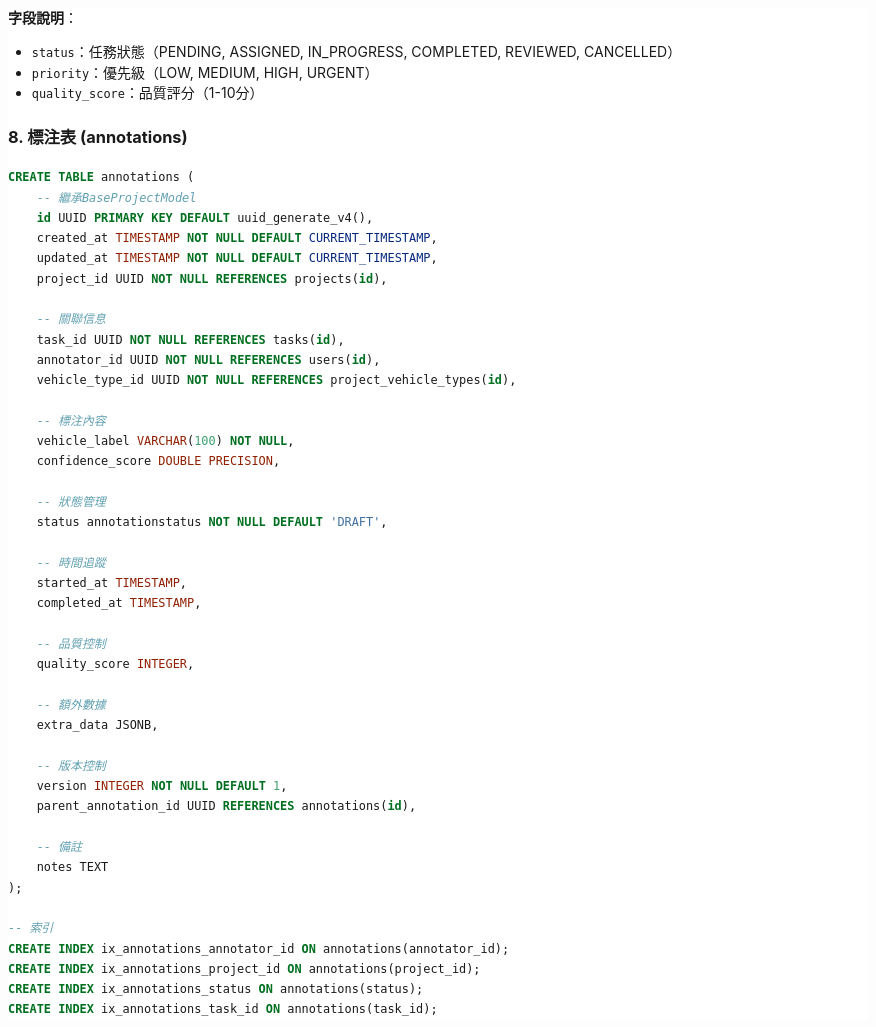 **字段說明**：
- `status`：任務狀態（PENDING, ASSIGNED, IN_PROGRESS, COMPLETED, REVIEWED, CANCELLED）
- `priority`：優先級（LOW, MEDIUM, HIGH, URGENT）
- `quality_score`：品質評分（1-10分）

### 8. 標注表 (annotations)

```sql
CREATE TABLE annotations (
    -- 繼承BaseProjectModel
    id UUID PRIMARY KEY DEFAULT uuid_generate_v4(),
    created_at TIMESTAMP NOT NULL DEFAULT CURRENT_TIMESTAMP,
    updated_at TIMESTAMP NOT NULL DEFAULT CURRENT_TIMESTAMP,
    project_id UUID NOT NULL REFERENCES projects(id),
    
    -- 關聯信息
    task_id UUID NOT NULL REFERENCES tasks(id),
    annotator_id UUID NOT NULL REFERENCES users(id),
    vehicle_type_id UUID NOT NULL REFERENCES project_vehicle_types(id),
    
    -- 標注內容
    vehicle_label VARCHAR(100) NOT NULL,
    confidence_score DOUBLE PRECISION,
    
    -- 狀態管理
    status annotationstatus NOT NULL DEFAULT 'DRAFT',
    
    -- 時間追蹤
    started_at TIMESTAMP,
    completed_at TIMESTAMP,
    
    -- 品質控制
    quality_score INTEGER,
    
    -- 額外數據
    extra_data JSONB,
    
    -- 版本控制
    version INTEGER NOT NULL DEFAULT 1,
    parent_annotation_id UUID REFERENCES annotations(id),
    
    -- 備註
    notes TEXT
);

-- 索引
CREATE INDEX ix_annotations_annotator_id ON annotations(annotator_id);
CREATE INDEX ix_annotations_project_id ON annotations(project_id);
CREATE INDEX ix_annotations_status ON annotations(status);
CREATE INDEX ix_annotations_task_id ON annotations(task_id);
```
